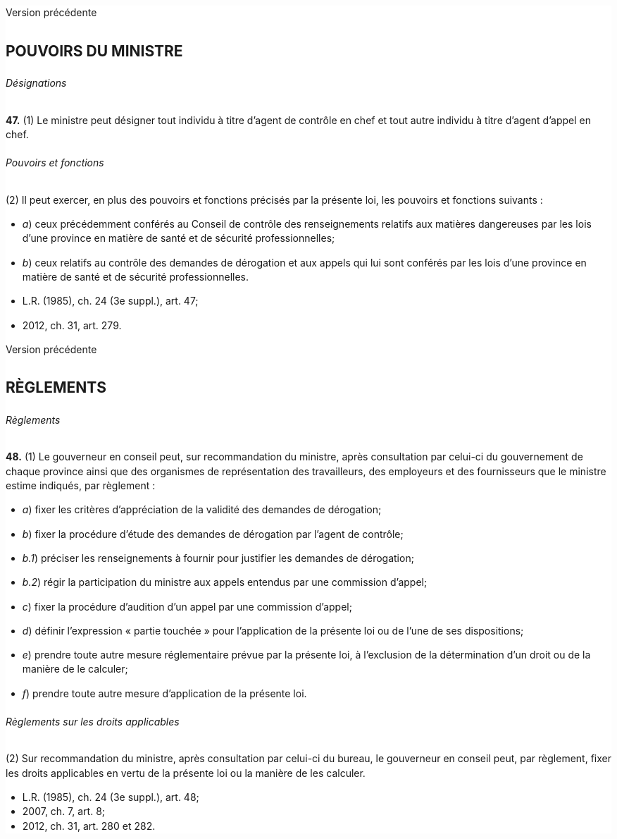 Version précédente

## POUVOIRS DU MINISTRE

###### Désignations

**47.** (1) Le ministre peut désigner tout individu à titre d’agent de contrôle en chef et tout autre individu à titre d’agent d’appel en chef.

###### Pouvoirs et fonctions

(2) Il peut exercer, en plus des pouvoirs et fonctions précisés par la présente loi, les pouvoirs et fonctions suivants :

  * _a_) ceux précédemment conférés au Conseil de contrôle des renseignements relatifs aux matières dangereuses par les lois d’une province en matière de santé et de sécurité professionnelles;

  * _b_) ceux relatifs au contrôle des demandes de dérogation et aux appels qui lui sont conférés par les lois d’une province en matière de santé et de sécurité professionnelles.

  * L.R. (1985), ch. 24 (3e suppl.), art. 47;
  * 2012, ch. 31, art. 279.

Version précédente

## RÈGLEMENTS

###### Règlements

**48.** (1) Le gouverneur en conseil peut, sur recommandation du ministre, après consultation par celui-ci du gouvernement de chaque province ainsi que des organismes de représentation des travailleurs, des employeurs et des fournisseurs que le ministre estime indiqués, par règlement :

  * _a_) fixer les critères d’appréciation de la validité des demandes de dérogation;

  * _b_) fixer la procédure d’étude des demandes de dérogation par l’agent de contrôle;

  * _b.1_) préciser les renseignements à fournir pour justifier les demandes de dérogation;

  * _b.2_) régir la participation du ministre aux appels entendus par une commission d’appel;

  * _c_) fixer la procédure d’audition d’un appel par une commission d’appel;

  * _d_) définir l’expression « partie touchée » pour l’application de la présente loi ou de l’une de ses dispositions;

  * _e_) prendre toute autre mesure réglementaire prévue par la présente loi, à l’exclusion de la détermination d’un droit ou de la manière de le calculer;

  * _f_) prendre toute autre mesure d’application de la présente loi.

###### Règlements sur les droits applicables

(2) Sur recommandation du ministre, après consultation par celui-ci du bureau, le gouverneur en conseil peut, par règlement, fixer les droits applicables en vertu de la présente loi ou la manière de les calculer.

  * L.R. (1985), ch. 24 (3e suppl.), art. 48;
  * 2007, ch. 7, art. 8;
  * 2012, ch. 31, art. 280 et 282.
